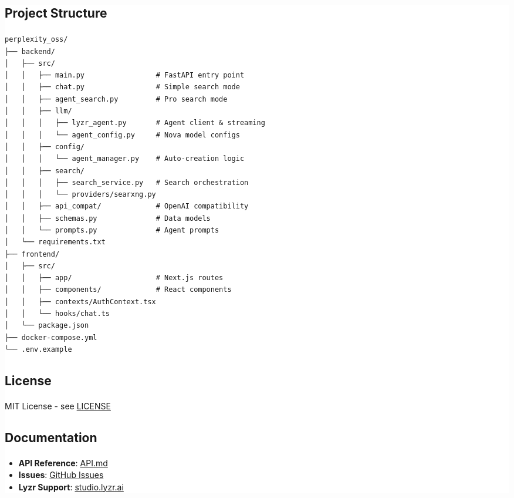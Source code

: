 ## Project Structure

```
perplexity_oss/
├── backend/
│   ├── src/
│   │   ├── main.py                 # FastAPI entry point
│   │   ├── chat.py                 # Simple search mode
│   │   ├── agent_search.py         # Pro search mode
│   │   ├── llm/
│   │   │   ├── lyzr_agent.py       # Agent client & streaming
│   │   │   └── agent_config.py     # Nova model configs
│   │   ├── config/
│   │   │   └── agent_manager.py    # Auto-creation logic
│   │   ├── search/
│   │   │   ├── search_service.py   # Search orchestration
│   │   │   └── providers/searxng.py
│   │   ├── api_compat/             # OpenAI compatibility
│   │   ├── schemas.py              # Data models
│   │   └── prompts.py              # Agent prompts
│   └── requirements.txt
├── frontend/
│   ├── src/
│   │   ├── app/                    # Next.js routes
│   │   ├── components/             # React components
│   │   ├── contexts/AuthContext.tsx
│   │   └── hooks/chat.ts
│   └── package.json
├── docker-compose.yml
└── .env.example
```

## License

MIT License - see [LICENSE](LICENSE)

## Documentation

- **API Reference**: [API.md](API.md)
- **Issues**: [GitHub Issues](https://github.com/LyzrCore/perplexity_oss/issues)
- **Lyzr Support**: [studio.lyzr.ai](https://studio.lyzr.ai)

